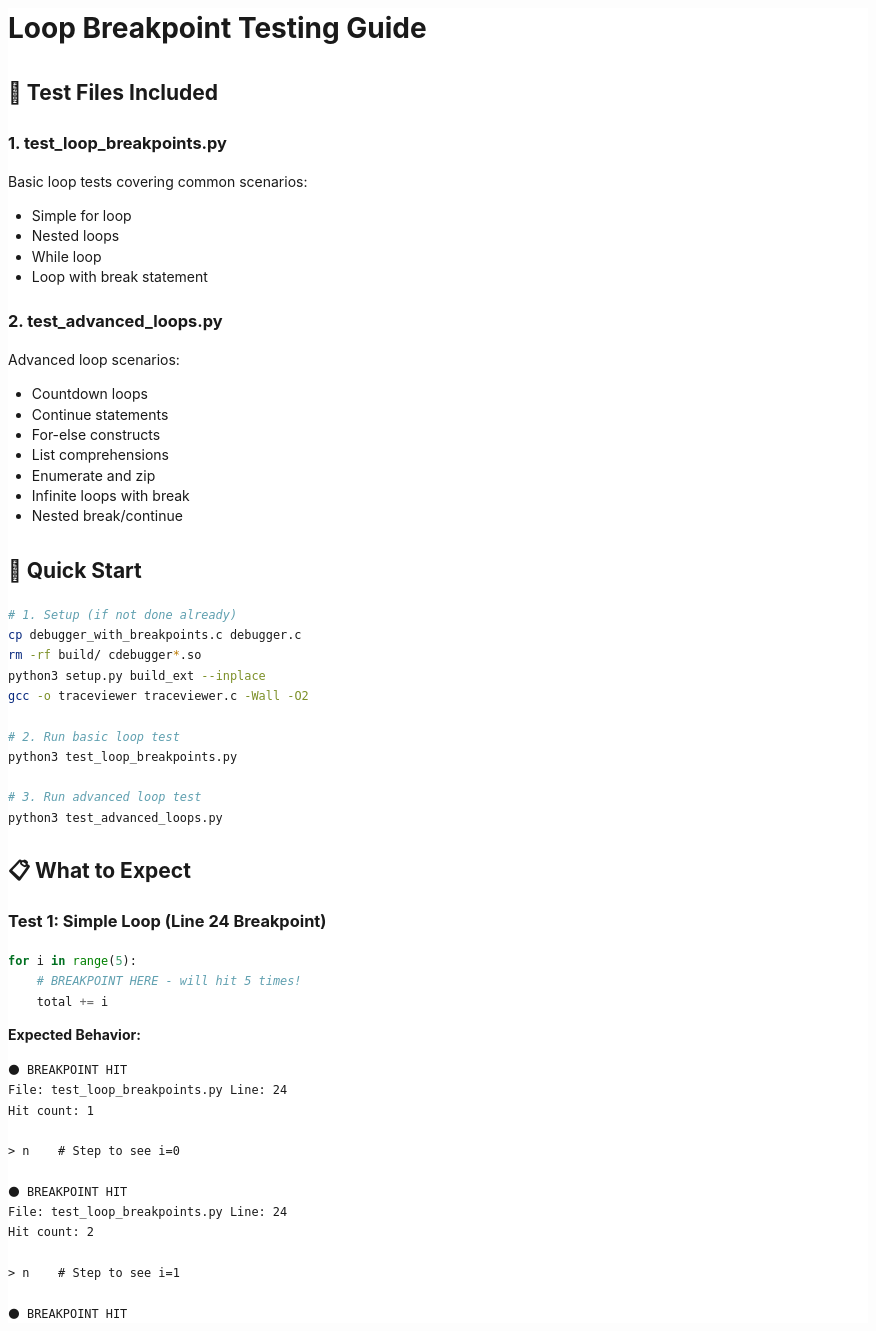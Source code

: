 # Loop Breakpoint Testing Guide

## 🎯 Test Files Included

### 1. test_loop_breakpoints.py
Basic loop tests covering common scenarios:
- Simple for loop
- Nested loops
- While loop
- Loop with break statement

### 2. test_advanced_loops.py
Advanced loop scenarios:
- Countdown loops
- Continue statements
- For-else constructs
- List comprehensions
- Enumerate and zip
- Infinite loops with break
- Nested break/continue

## 🚀 Quick Start

```bash
# 1. Setup (if not done already)
cp debugger_with_breakpoints.c debugger.c
rm -rf build/ cdebugger*.so
python3 setup.py build_ext --inplace
gcc -o traceviewer traceviewer.c -Wall -O2

# 2. Run basic loop test
python3 test_loop_breakpoints.py

# 3. Run advanced loop test
python3 test_advanced_loops.py
```

## 📋 What to Expect

### Test 1: Simple Loop (Line 24 Breakpoint)

```python
for i in range(5):
    # BREAKPOINT HERE - will hit 5 times!
    total += i
```

**Expected Behavior:**
```
⚫ BREAKPOINT HIT
File: test_loop_breakpoints.py Line: 24
Hit count: 1

> n    # Step to see i=0

⚫ BREAKPOINT HIT
File: test_loop_breakpoints.py Line: 24
Hit count: 2

> n    # Step to see i=1

⚫ BREAKPOINT HIT
```